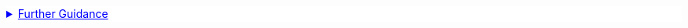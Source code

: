 <details class="details-example"><summary style="color:blue"><u>Further Guidance</u></summary>

> _While we had seemed to **validate** the **generalizability** of `model7_fit` in **model building** exercise of the previous "Question 7" above, as well as the improved **model performance** of `model7_fit` comapred to `model6_fit`, the `model7_fit` model was always nonetheless more complex than `model6_fit` model (as seen by comparing their `.summary()` methods). This complexity, despite the minimal concerns regarding **multicollinearity**, should always have suggested some room for caution. This is because, as previously discussed in "Question 6" above, a complex **linear form** specification can allow a "**model fit** to 'detect' idiosyncratic associations spuriously present specifically in the **training** dataset but which did not **generalize** to the **testing** dataset." Indeed, a close look at the **p-values** in `model7_fit.summary()` will show that the **evidence** (in the data) for many of the **estimated coefficients** of `model7_fit` is in fact not very strong. In comparision, the **evidence** (in the data) for many of the **estimated coefficients** of `model6_fit.summary()` is consistently stronger._
>
> _As discussed towards the end of the commentary in the previous "Question 7" above, the primary purpose of **multiple linear regression** methodology is to allow us to assess the **evidence** (in the data) for a given **linear form** specification based on **coefficient hypothesis testing**. In this regard, then, `model6_fit` might be preferred over `model7_fit` despite the better "out of sample" **model performance** of `model7_fit` over `model6_fit`. This may not be enough to convince everyone however, so an additional consideration that might be made here is that the more simpler (more parsimoneous) nature of `model6_fit` should be preferred over `model7_fit` from the perspective of **model interpretability**. Indeed, it is quite unclear how exactly one should think about and understand a four-way **interaction** variable such as `Attack:Speed:Q("Sp. Def"):Q("Sp. Atk")` in conjunction with the whole host of the additional lower order interations. From a **model interpretability** perspective, understanding the meaning of the complex specification of `model7_fit` is "challenging" and "complicated" to say the least._
>
> - _There are also often circumstances where **model interpretability** can be MORE IMPORTANT than raw **model performance** in "out of sample" **prediction**._
> - _This is ESPECIALLY true if **predictive model performance** is relatively comparable between models of two different complexity levels. In such cases, the benefits of better **model interpretability** might provide a clear argument for the simpler (more parsimoneous) model, not to mention the additional potential benefit of more consistent improved **generalizability** over the the more complex model this might offer._
>
> _This question drives home the point that a simpler (more parsimoneous) model always offers the potential benefit of more consistent **generalizability**, not to mention **interpretability**, over more complex models. We should *ONLY* use increasingly complex models that without questions outperfrm simler models. The code below illustrates this by further additionally raising the consideration that the random **train-test** approach used above is actually not the most natural one available for our dataset, which has different "Generations". In fact, if we were actually using this model to make **predictions**, we would increasingly acquire more data over time which we would use to make **precictions** about future data which we haven't yet seen, which is what the code demonstrates. And low and behold, this exposes **generalizability** concerns that we missed when we used the dataset in an idealized way and not actually how we would use such a dataset in practice in the real world (where data would arrive sequentially, and current data is used to predict future data). These **generalizability** concerns do affect both models, but the appear to be more problematic for `model7_fit` than `model6_fit`, which is certainly a result of the increased complexity of `model7_fit` which always opens up the possibility of model **overfitting**._

<details>    
